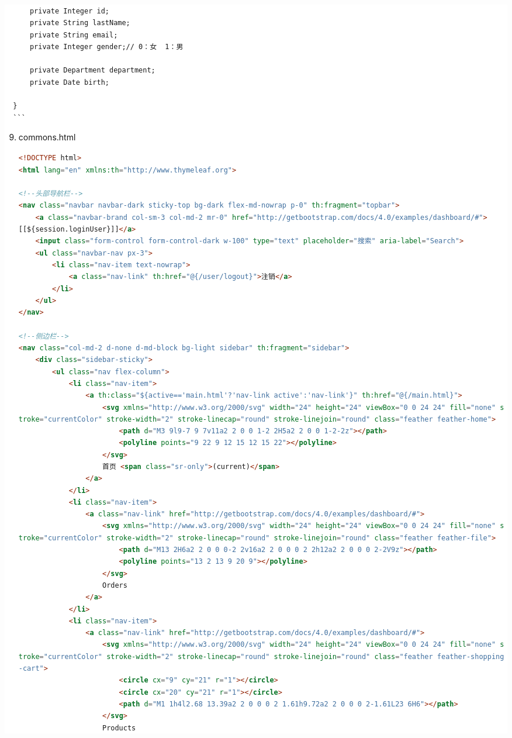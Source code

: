           private Integer id;
          private String lastName;
          private String email;
          private Integer gender;// 0：女  1：男
      
          private Department department;
          private Date birth;
      
      }
      ```

   9. commons.html

      ```html
      <!DOCTYPE html>
      <html lang="en" xmlns:th="http://www.thymeleaf.org">
      
      <!--头部导航栏-->
      <nav class="navbar navbar-dark sticky-top bg-dark flex-md-nowrap p-0" th:fragment="topbar">
          <a class="navbar-brand col-sm-3 col-md-2 mr-0" href="http://getbootstrap.com/docs/4.0/examples/dashboard/#">[[${session.loginUser}]]</a>
          <input class="form-control form-control-dark w-100" type="text" placeholder="搜索" aria-label="Search">
          <ul class="navbar-nav px-3">
              <li class="nav-item text-nowrap">
                  <a class="nav-link" th:href="@{/user/logout}">注销</a>
              </li>
          </ul>
      </nav>
      
      <!--侧边栏-->
      <nav class="col-md-2 d-none d-md-block bg-light sidebar" th:fragment="sidebar">
          <div class="sidebar-sticky">
              <ul class="nav flex-column">
                  <li class="nav-item">
                      <a th:class="${active=='main.html'?'nav-link active':'nav-link'}" th:href="@{/main.html}">
                          <svg xmlns="http://www.w3.org/2000/svg" width="24" height="24" viewBox="0 0 24 24" fill="none" stroke="currentColor" stroke-width="2" stroke-linecap="round" stroke-linejoin="round" class="feather feather-home">
                              <path d="M3 9l9-7 9 7v11a2 2 0 0 1-2 2H5a2 2 0 0 1-2-2z"></path>
                              <polyline points="9 22 9 12 15 12 15 22"></polyline>
                          </svg>
                          首页 <span class="sr-only">(current)</span>
                      </a>
                  </li>
                  <li class="nav-item">
                      <a class="nav-link" href="http://getbootstrap.com/docs/4.0/examples/dashboard/#">
                          <svg xmlns="http://www.w3.org/2000/svg" width="24" height="24" viewBox="0 0 24 24" fill="none" stroke="currentColor" stroke-width="2" stroke-linecap="round" stroke-linejoin="round" class="feather feather-file">
                              <path d="M13 2H6a2 2 0 0 0-2 2v16a2 2 0 0 0 2 2h12a2 2 0 0 0 2-2V9z"></path>
                              <polyline points="13 2 13 9 20 9"></polyline>
                          </svg>
                          Orders
                      </a>
                  </li>
                  <li class="nav-item">
                      <a class="nav-link" href="http://getbootstrap.com/docs/4.0/examples/dashboard/#">
                          <svg xmlns="http://www.w3.org/2000/svg" width="24" height="24" viewBox="0 0 24 24" fill="none" stroke="currentColor" stroke-width="2" stroke-linecap="round" stroke-linejoin="round" class="feather feather-shopping-cart">
                              <circle cx="9" cy="21" r="1"></circle>
                              <circle cx="20" cy="21" r="1"></circle>
                              <path d="M1 1h4l2.68 13.39a2 2 0 0 0 2 1.61h9.72a2 2 0 0 0 2-1.61L23 6H6"></path>
                          </svg>
                          Products